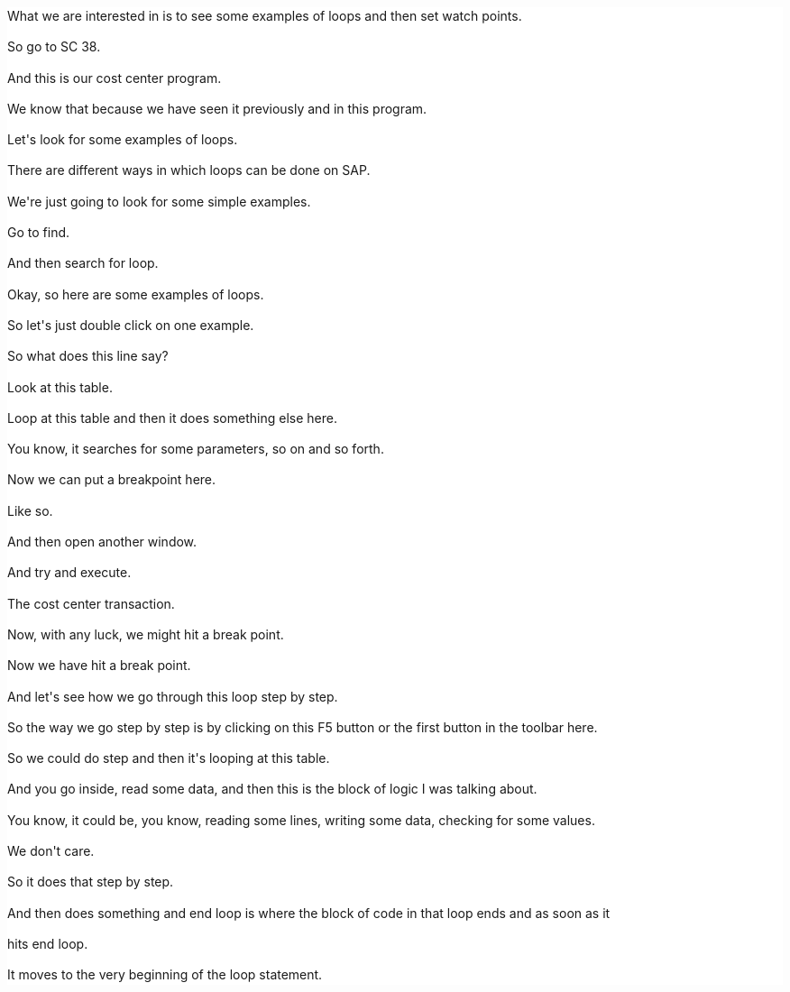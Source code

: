 What we are interested in is to see some examples of loops and then set watch points.

So go to SC 38.

And this is our cost center program.

We know that because we have seen it previously and in this program.

Let's look for some examples of loops.

There are different ways in which loops can be done on SAP.

We're just going to look for some simple examples.

Go to find.

And then search for loop.

Okay, so here are some examples of loops.

So let's just double click on one example.

So what does this line say?

Look at this table.

Loop at this table and then it does something else here.

You know, it searches for some parameters, so on and so forth.

Now we can put a breakpoint here.

Like so.

And then open another window.

And try and execute.

The cost center transaction.

Now, with any luck, we might hit a break point.

Now we have hit a break point.

And let's see how we go through this loop step by step.

So the way we go step by step is by clicking on this F5 button or the first button in the toolbar here.

So we could do step and then it's looping at this table.

And you go inside, read some data, and then this is the block of logic I was talking about.

You know, it could be, you know, reading some lines, writing some data, checking for some values.

We don't care.

So it does that step by step.

And then does something and end loop is where the block of code in that loop ends and as soon as it

hits end loop.

It moves to the very beginning of the loop statement.
